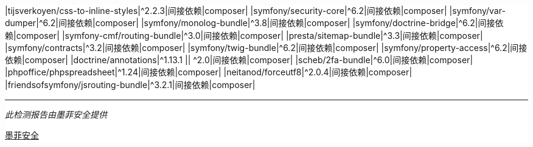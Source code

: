 |tijsverkoyen/css-to-inline-styles|^2.2.3|间接依赖|composer|
|symfony/security-core|^6.2|间接依赖|composer|
|symfony/var-dumper|^6.2|间接依赖|composer|
|symfony/monolog-bundle|^3.8|间接依赖|composer|
|symfony/doctrine-bridge|^6.2|间接依赖|composer|
|symfony-cmf/routing-bundle|^3.0|间接依赖|composer|
|presta/sitemap-bundle|^3.3|间接依赖|composer|
|symfony/contracts|^3.2|间接依赖|composer|
|symfony/twig-bundle|^6.2|间接依赖|composer|
|symfony/property-access|^6.2|间接依赖|composer|
|doctrine/annotations|^1.13.1 || ^2.0|间接依赖|composer|
|scheb/2fa-bundle|^6.0|间接依赖|composer|
|phpoffice/phpspreadsheet|^1.24|间接依赖|composer|
|neitanod/forceutf8|^2.0.4|间接依赖|composer|
|friendsofsymfony/jsrouting-bundle|^3.2.1|间接依赖|composer|


------

*此检测报告由墨菲安全提供*

[墨菲安全](www.murphysec.com)